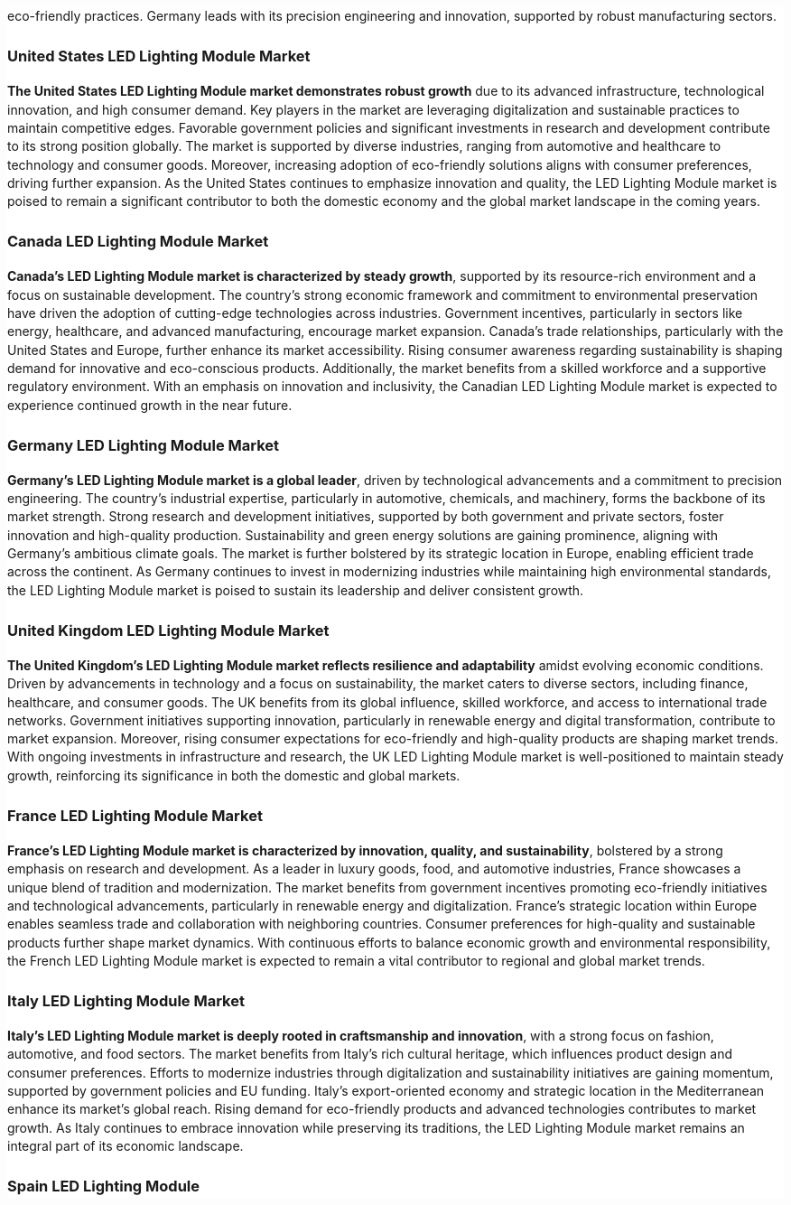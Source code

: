 eco-friendly practices. Germany leads with its precision engineering and innovation, supported by robust manufacturing sectors.</span></em></p></blockquote><h3><strong>United States LED Lighting Module Market</strong></h3><p><strong>The United States LED Lighting Module market demonstrates robust growth</strong> due to its advanced infrastructure, technological innovation, and high consumer demand. Key players in the market are leveraging digitalization and sustainable practices to maintain competitive edges. Favorable government policies and significant investments in research and development contribute to its strong position globally. The market is supported by diverse industries, ranging from automotive and healthcare to technology and consumer goods. Moreover, increasing adoption of eco-friendly solutions aligns with consumer preferences, driving further expansion. As the United States continues to emphasize innovation and quality, the LED Lighting Module market is poised to remain a significant contributor to both the domestic economy and the global market landscape in the coming years.</p><h3><strong>Canada LED Lighting Module Market</strong></h3><p><strong>Canada&rsquo;s LED Lighting Module market is characterized by steady growth</strong>, supported by its resource-rich environment and a focus on sustainable development. The country&rsquo;s strong economic framework and commitment to environmental preservation have driven the adoption of cutting-edge technologies across industries. Government incentives, particularly in sectors like energy, healthcare, and advanced manufacturing, encourage market expansion. Canada&rsquo;s trade relationships, particularly with the United States and Europe, further enhance its market accessibility. Rising consumer awareness regarding sustainability is shaping demand for innovative and eco-conscious products. Additionally, the market benefits from a skilled workforce and a supportive regulatory environment. With an emphasis on innovation and inclusivity, the Canadian LED Lighting Module market is expected to experience continued growth in the near future.</p><h3><strong>Germany LED Lighting Module Market</strong></h3><p><strong>Germany&rsquo;s LED Lighting Module market is a global leader</strong>, driven by technological advancements and a commitment to precision engineering. The country&rsquo;s industrial expertise, particularly in automotive, chemicals, and machinery, forms the backbone of its market strength. Strong research and development initiatives, supported by both government and private sectors, foster innovation and high-quality production. Sustainability and green energy solutions are gaining prominence, aligning with Germany&rsquo;s ambitious climate goals. The market is further bolstered by its strategic location in Europe, enabling efficient trade across the continent. As Germany continues to invest in modernizing industries while maintaining high environmental standards, the LED Lighting Module market is poised to sustain its leadership and deliver consistent growth.</p><h3><strong>United Kingdom LED Lighting Module Market</strong></h3><p><strong>The United Kingdom&rsquo;s LED Lighting Module market reflects resilience and adaptability</strong> amidst evolving economic conditions. Driven by advancements in technology and a focus on sustainability, the market caters to diverse sectors, including finance, healthcare, and consumer goods. The UK benefits from its global influence, skilled workforce, and access to international trade networks. Government initiatives supporting innovation, particularly in renewable energy and digital transformation, contribute to market expansion. Moreover, rising consumer expectations for eco-friendly and high-quality products are shaping market trends. With ongoing investments in infrastructure and research, the UK LED Lighting Module market is well-positioned to maintain steady growth, reinforcing its significance in both the domestic and global markets.</p><h3><strong>France LED Lighting Module Market</strong></h3><p><strong>France&rsquo;s LED Lighting Module market is characterized by innovation, quality, and sustainability</strong>, bolstered by a strong emphasis on research and development. As a leader in luxury goods, food, and automotive industries, France showcases a unique blend of tradition and modernization. The market benefits from government incentives promoting eco-friendly initiatives and technological advancements, particularly in renewable energy and digitalization. France&rsquo;s strategic location within Europe enables seamless trade and collaboration with neighboring countries. Consumer preferences for high-quality and sustainable products further shape market dynamics. With continuous efforts to balance economic growth and environmental responsibility, the French LED Lighting Module market is expected to remain a vital contributor to regional and global market trends.</p><h3><strong>Italy LED Lighting Module Market</strong></h3><p><strong>Italy&rsquo;s LED Lighting Module market is deeply rooted in craftsmanship and innovation</strong>, with a strong focus on fashion, automotive, and food sectors. The market benefits from Italy&rsquo;s rich cultural heritage, which influences product design and consumer preferences. Efforts to modernize industries through digitalization and sustainability initiatives are gaining momentum, supported by government policies and EU funding. Italy&rsquo;s export-oriented economy and strategic location in the Mediterranean enhance its market&rsquo;s global reach. Rising demand for eco-friendly products and advanced technologies contributes to market growth. As Italy continues to embrace innovation while preserving its traditions, the LED Lighting Module market remains an integral part of its economic landscape.</p><h3><strong>Spain LED Lighting Module